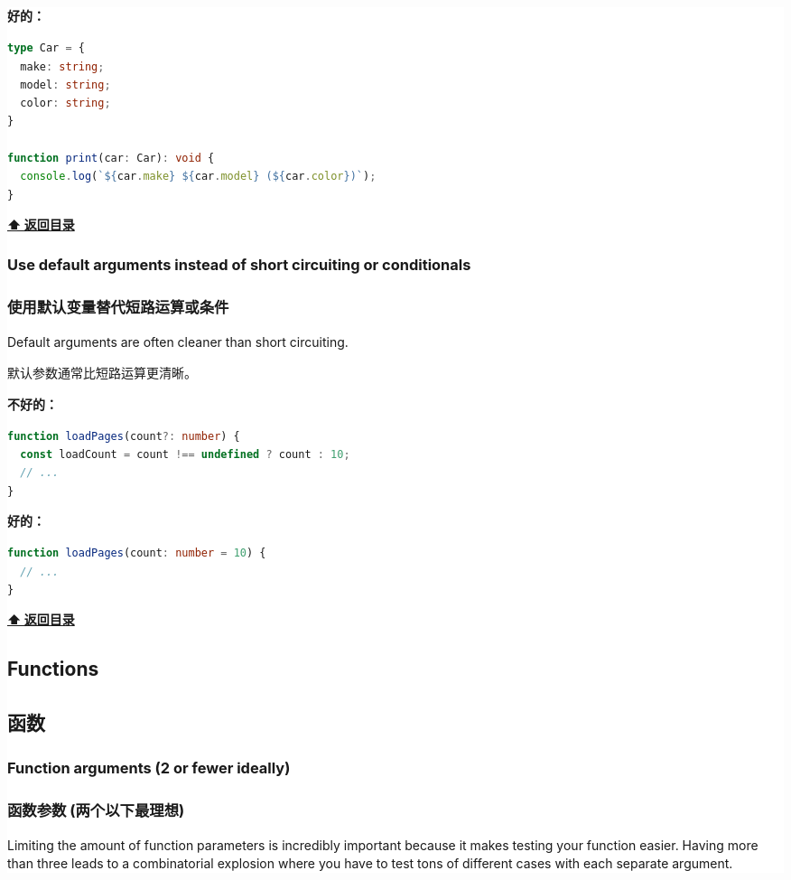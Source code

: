 **好的：**

```ts
type Car = {
  make: string;
  model: string;
  color: string;
}

function print(car: Car): void {
  console.log(`${car.make} ${car.model} (${car.color})`);
}
```

**[⬆ 返回目录](#目录)**

### Use default arguments instead of short circuiting or conditionals

### 使用默认变量替代短路运算或条件

Default arguments are often cleaner than short circuiting.

默认参数通常比短路运算更清晰。

**不好的：**

```ts
function loadPages(count?: number) {
  const loadCount = count !== undefined ? count : 10;
  // ...
}
```

**好的：**

```ts
function loadPages(count: number = 10) {
  // ...
}
```

**[⬆ 返回目录](#目录)**

## Functions

## 函数

### Function arguments (2 or fewer ideally)

### 函数参数 (两个以下最理想)

Limiting the amount of function parameters is incredibly important because it makes testing your function easier.
Having more than three leads to a combinatorial explosion where you have to test tons of different cases with each separate argument.  
